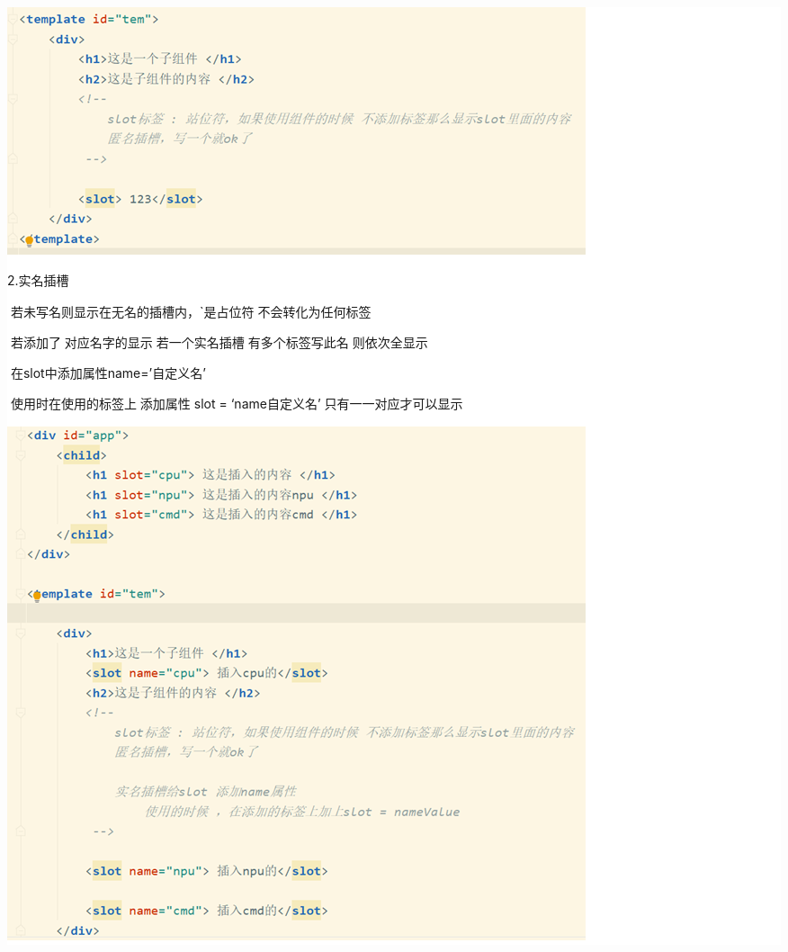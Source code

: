 ![image-20200228001501239](vue基本使用1.assets/image-20200228001501239.png)

   2.实名插槽

​		若未写名则显示在无名的插槽内，<slot></slot>`是占位符 不会转化为任何标签

​		若添加了 对应名字的显示 若一个实名插槽 有多个标签写此名 则依次全显示

​		在slot中添加属性name=’自定义名’

​		使用时在使用的标签上 添加属性 slot = ‘name自定义名’ 只有一一对应才可以显示

![image-20200228001549096](vue基本使用1.assets/image-20200228001549096.png)
